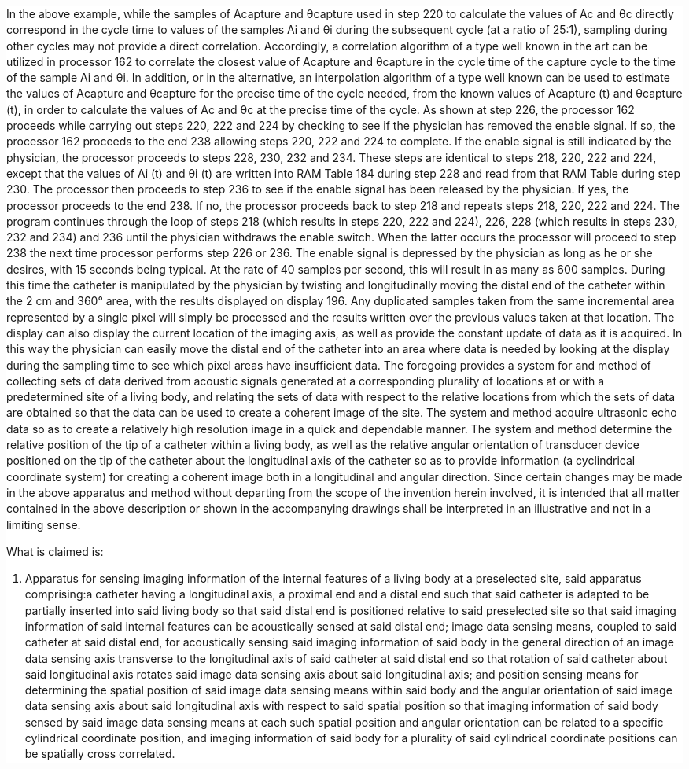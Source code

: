 In the above example, while the samples of Acapture and θcapture used in step 220 to calculate the values of Ac and θc directly correspond in the cycle time to values of the samples Ai and θi during the subsequent cycle (at a ratio of 25:1), sampling during other cycles may not provide a direct correlation. Accordingly, a correlation algorithm of a type well known in the art can be utilized in processor 162 to correlate the closest value of Acapture and θcapture in the cycle time of the capture cycle to the time of the sample Ai and θi. In addition, or in the alternative, an interpolation algorithm of a type well known can be used to estimate the values of Acapture and θcapture for the precise time of the cycle needed, from the known values of Acapture (t) and θcapture (t), in order to calculate the values of Ac and θc at the precise time of the cycle.
As shown at step 226, the processor 162 proceeds while carrying out steps 220, 222 and 224 by checking to see if the physician has removed the enable signal. If so, the processor 162 proceeds to the end 238 allowing steps 220, 222 and 224 to complete. If the enable signal is still indicated by the physician, the processor proceeds to steps 228, 230, 232 and 234. These steps are identical to steps 218, 220, 222 and 224, except that the values of Ai (t) and θi (t) are written into RAM Table 184 during step 228 and read from that RAM Table during step 230. The processor then proceeds to step 236 to see if the enable signal has been released by the physician. If yes, the processor proceeds to the end 238. If no, the processor proceeds back to step 218 and repeats steps 218, 220, 222 and 224. The program continues through the loop of steps 218 (which results in steps 220, 222 and 224), 226, 228 (which results in steps 230, 232 and 234) and 236 until the physician withdraws the enable switch. When the latter occurs the processor will proceed to step 238 the next time processor performs step 226 or 236.
The enable signal is depressed by the physician as long as he or she desires, with 15 seconds being typical. At the rate of 40 samples per second, this will result in as many as 600 samples. During this time the catheter is manipulated by the physician by twisting and longitudinally moving the distal end of the catheter within the 2 cm and 360° area, with the results displayed on display 196. Any duplicated samples taken from the same incremental area represented by a single pixel will simply be processed and the results written over the previous values taken at that location. The display can also display the current location of the imaging axis, as well as provide the constant update of data as it is acquired. In this way the physician can easily move the distal end of the catheter into an area where data is needed by looking at the display during the sampling time to see which pixel areas have insufficient data.
The foregoing provides a system for and method of collecting sets of data derived from acoustic signals generated at a corresponding plurality of locations at or with a predetermined site of a living body, and relating the sets of data with respect to the relative locations from which the sets of data are obtained so that the data can be used to create a coherent image of the site. The system and method acquire ultrasonic echo data so as to create a relatively high resolution image in a quick and dependable manner. The system and method determine the relative position of the tip of a catheter within a living body, as well as the relative angular orientation of transducer device positioned on the tip of the catheter about the longitudinal axis of the catheter so as to provide information (a cyclindrical coordinate system) for creating a coherent image both in a longitudinal and angular direction.
Since certain changes may be made in the above apparatus and method without departing from the scope of the invention herein involved, it is intended that all matter contained in the above description or shown in the accompanying drawings shall be interpreted in an illustrative and not in a limiting sense.

What is claimed is:
 
1. Apparatus for sensing imaging information of the internal features of a living body at a preselected site, said apparatus comprising:a catheter having a longitudinal axis, a proximal end and a distal end such that said catheter is adapted to be partially inserted into said living body so that said distal end is positioned relative to said preselected site so that said imaging information of said internal features can be acoustically sensed at said distal end; image data sensing means, coupled to said catheter at said distal end, for acoustically sensing said imaging information of said body in the general direction of an image data sensing axis transverse to the longitudinal axis of said catheter at said distal end so that rotation of said catheter about said longitudinal axis rotates said image data sensing axis about said longitudinal axis; and position sensing means for determining the spatial position of said image data sensing means within said body and the angular orientation of said image data sensing axis about said longitudinal axis with respect to said spatial position so that imaging information of said body sensed by said image data sensing means at each such spatial position and angular orientation can be related to a specific cylindrical coordinate position, and imaging information of said body for a plurality of said cylindrical coordinate positions can be spatially cross correlated. 
